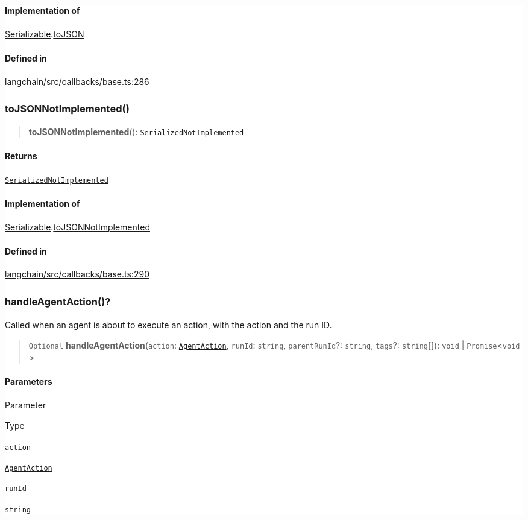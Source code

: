 #### Implementation of[](#implementation-of-14 "Direct link to Implementation of")

[Serializable](/docs/api/load_serializable/classes/Serializable).[toJSON](/docs/api/load_serializable/classes/Serializable#tojson)

#### Defined in[](#defined-in-18 "Direct link to Defined in")

[langchain/src/callbacks/base.ts:286](https://github.com/hwchase17/langchainjs/blob/1c1274d/langchain/src/callbacks/base.ts#L286)

### toJSONNotImplemented()[](#tojsonnotimplemented "Direct link to toJSONNotImplemented()")

> **toJSONNotImplemented**(): [`SerializedNotImplemented`](/docs/api/load_serializable/interfaces/SerializedNotImplemented)

#### Returns[](#returns-7 "Direct link to Returns")

[`SerializedNotImplemented`](/docs/api/load_serializable/interfaces/SerializedNotImplemented)

#### Implementation of[](#implementation-of-15 "Direct link to Implementation of")

[Serializable](/docs/api/load_serializable/classes/Serializable).[toJSONNotImplemented](/docs/api/load_serializable/classes/Serializable#tojsonnotimplemented)

#### Defined in[](#defined-in-19 "Direct link to Defined in")

[langchain/src/callbacks/base.ts:290](https://github.com/hwchase17/langchainjs/blob/1c1274d/langchain/src/callbacks/base.ts#L290)

### handleAgentAction()?[](#handleagentaction "Direct link to handleAgentAction()?")

Called when an agent is about to execute an action, with the action and the run ID.

> `Optional` **handleAgentAction**(`action`: [`AgentAction`](/docs/api/schema/types/AgentAction), `runId`: `string`, `parentRunId`?: `string`, `tags`?: `string`\[\]): `void` | `Promise`<`void`\>

#### Parameters[](#parameters-1 "Direct link to Parameters")

Parameter

Type

`action`

[`AgentAction`](/docs/api/schema/types/AgentAction)

`runId`

`string`
